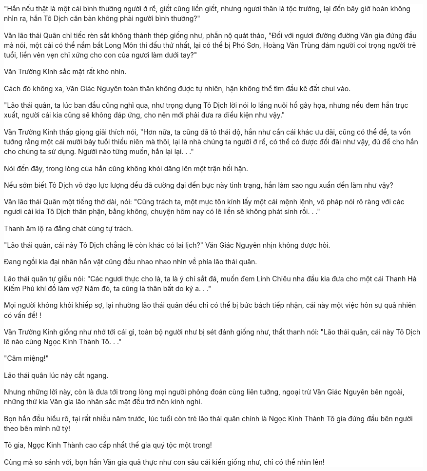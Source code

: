 "Hắn nếu thật là một cái bình thường người ở rể, giết cũng liền giết, nhưng ngươi thân là tộc trưởng, lại đến bây giờ hoàn không nhìn ra, hắn Tô Dịch căn bản không phải người bình thường?"

Văn lão thái Quân chỉ tiếc rèn sắt không thành thép giống như, phẫn nộ quát tháo, "Đối với ngươi đường đường Văn gia đứng đầu mà nói, một cái có thể nắm bắt Long Môn thi đấu thứ nhất, lại có thể bị Phó Sơn, Hoàng Vân Trùng đám người coi trọng người trẻ tuổi, liền vẻn vẹn chỉ xứng cho con của ngươi làm dưới tay?"

Văn Trường Kính sắc mặt rất khó nhìn.

Cách đó không xa, Văn Giác Nguyên toàn thân không được tự nhiên, hận không thể tìm đầu kẽ đất chui vào.

"Lão thái quân, ta lúc ban đầu cũng nghĩ qua, như trọng dụng Tô Dịch lời nói lo lắng nuôi hổ gây họa, nhưng nếu đem hắn trục xuất, người cái kia cũng sẽ không đáp ứng, cho nên mới phải đưa ra điều kiện như vậy."

Văn Trường Kính thấp giọng giải thích nói, "Hơn nữa, ta cũng đã tỏ thái độ, hắn như cần cái khác ưu đãi, cũng có thể đề, ta vốn tưởng rằng một cái mười bảy tuổi thiếu niên mà thôi, lại là nhà chúng ta người ở rể, có thể có được đối đãi như vậy, đủ để cho hắn cho chúng ta sử dụng. Người nào từng muốn, hắn lại lại. . ."

Nói đến đây, trong lòng của hắn cũng không khỏi dâng lên một trận hối hận.

Nếu sớm biết Tô Dịch võ đạo lực lượng đều đã cường đại đến bực này tình trạng, hắn làm sao ngu xuẩn đến làm như vậy?

Văn lão thái Quân một tiếng thở dài, nói: "Cũng trách ta, một mực tôn kính lấy một cái mệnh lệnh, vô pháp nói rõ ràng với các ngươi cái kia Tô Dịch thân phận, bằng không, chuyện hôm nay có lẽ liền sẽ không phát sinh rồi. . ."

Thanh âm lộ ra đắng chát cùng tự trách.

"Lão thái quân, cái này Tô Dịch chẳng lẽ còn khác có lai lịch?" Văn Giác Nguyên nhịn không được hỏi.

Đang ngồi kia đại nhân hắn vật cũng đều nhao nhao nhìn về phía lão thái quân.

Lão thái quân tự giễu nói: "Các ngươi thực cho là, ta là ý chí sắt đá, muốn đem Linh Chiêu nha đầu kia đưa cho một cái Thanh Hà Kiếm Phủ khí đồ làm vợ? Năm đó, ta cũng là thân bất do kỷ a. . ."

Mọi người không khỏi khiếp sợ, lại nhường lão thái quân đều chỉ có thể bị bức bách tiếp nhận, cái này một việc hôn sự quả nhiên có vấn đề! !

Văn Trường Kính giống như nhớ tới cái gì, toàn bộ người như bị sét đánh giống như, thất thanh nói: "Lão thái quân, cái này Tô Dịch lẽ nào cùng Ngọc Kinh Thành Tô. . ."

"Câm miệng!"

Lão thái quân lúc này cắt ngang.

Nhưng những lời này, còn là đưa tới trong lòng mọi người phỏng đoán cùng liên tưởng, ngoại trừ Văn Giác Nguyên bên ngoài, những thứ kia Văn gia lão nhân sắc mặt đều trở nên kinh nghi.

Bọn hắn đều hiểu rõ, tại rất nhiều năm trước, lúc tuổi còn trẻ lão thái quân chính là Ngọc Kinh Thành Tô gia đứng đầu bên người theo bên mình nữ tỳ!

Tô gia, Ngọc Kinh Thành cao cấp nhất thế gia quý tộc một trong!

Cùng mà so sánh với, bọn hắn Văn gia quả thực như con sâu cái kiến giống như, chỉ có thể nhìn lên!
